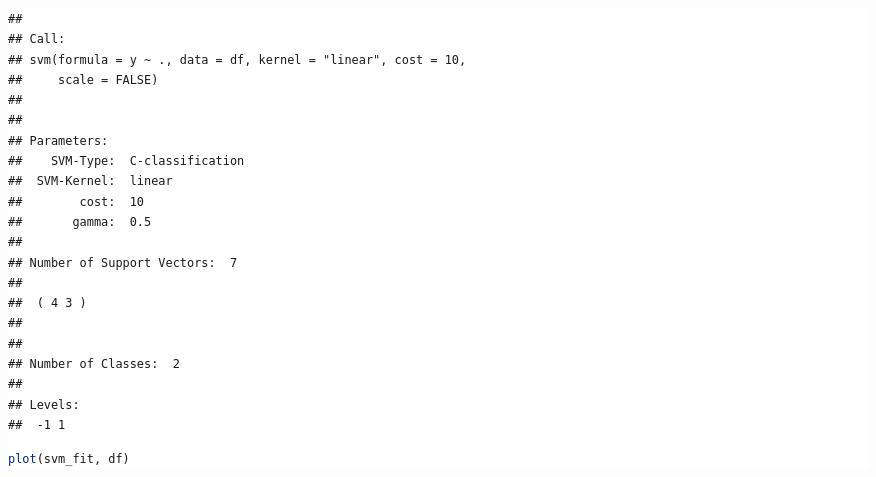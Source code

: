     ## 
    ## Call:
    ## svm(formula = y ~ ., data = df, kernel = "linear", cost = 10, 
    ##     scale = FALSE)
    ## 
    ## 
    ## Parameters:
    ##    SVM-Type:  C-classification 
    ##  SVM-Kernel:  linear 
    ##        cost:  10 
    ##       gamma:  0.5 
    ## 
    ## Number of Support Vectors:  7
    ## 
    ##  ( 4 3 )
    ## 
    ## 
    ## Number of Classes:  2 
    ## 
    ## Levels: 
    ##  -1 1

``` r
plot(svm_fit, df)
```
